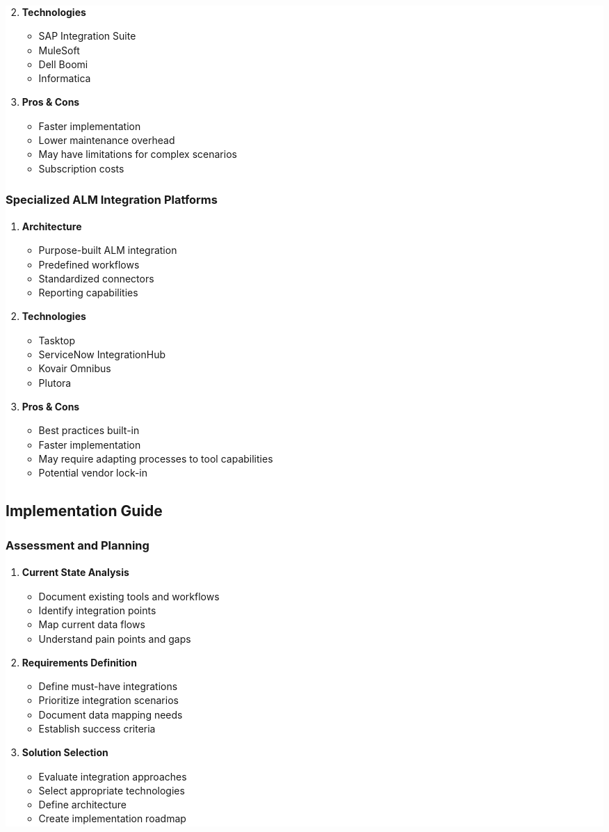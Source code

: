 2. **Technologies**
   - SAP Integration Suite
   - MuleSoft
   - Dell Boomi
   - Informatica

3. **Pros & Cons**
   - Faster implementation
   - Lower maintenance overhead
   - May have limitations for complex scenarios
   - Subscription costs

### Specialized ALM Integration Platforms

1. **Architecture**
   - Purpose-built ALM integration
   - Predefined workflows
   - Standardized connectors
   - Reporting capabilities

2. **Technologies**
   - Tasktop
   - ServiceNow IntegrationHub
   - Kovair Omnibus
   - Plutora

3. **Pros & Cons**
   - Best practices built-in
   - Faster implementation
   - May require adapting processes to tool capabilities
   - Potential vendor lock-in

## Implementation Guide

### Assessment and Planning

1. **Current State Analysis**
   - Document existing tools and workflows
   - Identify integration points
   - Map current data flows
   - Understand pain points and gaps

2. **Requirements Definition**
   - Define must-have integrations
   - Prioritize integration scenarios
   - Document data mapping needs
   - Establish success criteria

3. **Solution Selection**
   - Evaluate integration approaches
   - Select appropriate technologies
   - Define architecture
   - Create implementation roadmap
